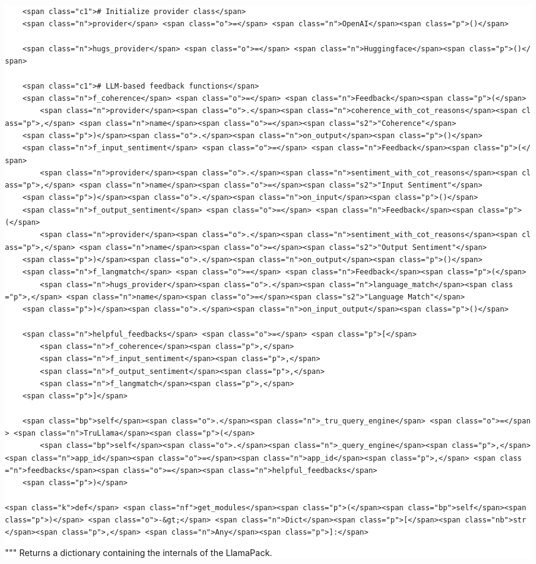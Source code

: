         <span class="c1"># Initialize provider class</span>
        <span class="n">provider</span> <span class="o">=</span> <span class="n">OpenAI</span><span class="p">()</span>

        <span class="n">hugs_provider</span> <span class="o">=</span> <span class="n">Huggingface</span><span class="p">()</span>

        <span class="c1"># LLM-based feedback functions</span>
        <span class="n">f_coherence</span> <span class="o">=</span> <span class="n">Feedback</span><span class="p">(</span>
            <span class="n">provider</span><span class="o">.</span><span class="n">coherence_with_cot_reasons</span><span class="p">,</span> <span class="n">name</span><span class="o">=</span><span class="s2">"Coherence"</span>
        <span class="p">)</span><span class="o">.</span><span class="n">on_output</span><span class="p">()</span>
        <span class="n">f_input_sentiment</span> <span class="o">=</span> <span class="n">Feedback</span><span class="p">(</span>
            <span class="n">provider</span><span class="o">.</span><span class="n">sentiment_with_cot_reasons</span><span class="p">,</span> <span class="n">name</span><span class="o">=</span><span class="s2">"Input Sentiment"</span>
        <span class="p">)</span><span class="o">.</span><span class="n">on_input</span><span class="p">()</span>
        <span class="n">f_output_sentiment</span> <span class="o">=</span> <span class="n">Feedback</span><span class="p">(</span>
            <span class="n">provider</span><span class="o">.</span><span class="n">sentiment_with_cot_reasons</span><span class="p">,</span> <span class="n">name</span><span class="o">=</span><span class="s2">"Output Sentiment"</span>
        <span class="p">)</span><span class="o">.</span><span class="n">on_output</span><span class="p">()</span>
        <span class="n">f_langmatch</span> <span class="o">=</span> <span class="n">Feedback</span><span class="p">(</span>
            <span class="n">hugs_provider</span><span class="o">.</span><span class="n">language_match</span><span class="p">,</span> <span class="n">name</span><span class="o">=</span><span class="s2">"Language Match"</span>
        <span class="p">)</span><span class="o">.</span><span class="n">on_input_output</span><span class="p">()</span>

        <span class="n">helpful_feedbacks</span> <span class="o">=</span> <span class="p">[</span>
            <span class="n">f_coherence</span><span class="p">,</span>
            <span class="n">f_input_sentiment</span><span class="p">,</span>
            <span class="n">f_output_sentiment</span><span class="p">,</span>
            <span class="n">f_langmatch</span><span class="p">,</span>
        <span class="p">]</span>

        <span class="bp">self</span><span class="o">.</span><span class="n">_tru_query_engine</span> <span class="o">=</span> <span class="n">TruLlama</span><span class="p">(</span>
            <span class="bp">self</span><span class="o">.</span><span class="n">_query_engine</span><span class="p">,</span> <span class="n">app_id</span><span class="o">=</span><span class="n">app_id</span><span class="p">,</span> <span class="n">feedbacks</span><span class="o">=</span><span class="n">helpful_feedbacks</span>
        <span class="p">)</span>

    <span class="k">def</span> <span class="nf">get_modules</span><span class="p">(</span><span class="bp">self</span><span class="p">)</span> <span class="o">-&gt;</span> <span class="n">Dict</span><span class="p">[</span><span class="nb">str</span><span class="p">,</span> <span class="n">Any</span><span class="p">]:</span>
<span class="w">        </span><span class="sd">"""</span>
<span class="sd">        Returns a dictionary containing the internals of the LlamaPack.</span>
